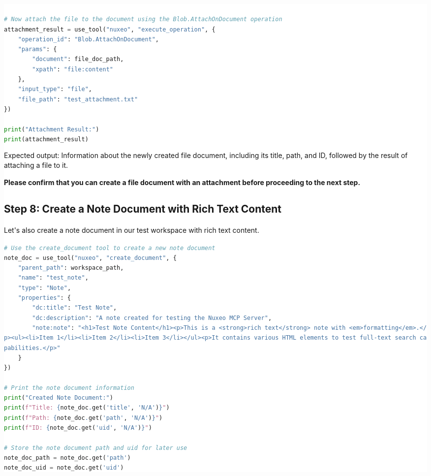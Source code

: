 ```python

# Now attach the file to the document using the Blob.AttachOnDocument operation
attachment_result = use_tool("nuxeo", "execute_operation", {
    "operation_id": "Blob.AttachOnDocument",
    "params": {
        "document": file_doc_path,
        "xpath": "file:content"
    },
    "input_type": "file",
    "file_path": "test_attachment.txt"
})

print("Attachment Result:")
print(attachment_result)
```

Expected output: Information about the newly created file document, including its title, path, and ID, followed by the result of attaching a file to it.

**Please confirm that you can create a file document with an attachment before proceeding to the next step.**

## Step 8: Create a Note Document with Rich Text Content

Let's also create a note document in our test workspace with rich text content.

```python
# Use the create_document tool to create a new note document
note_doc = use_tool("nuxeo", "create_document", {
    "parent_path": workspace_path,
    "name": "test_note",
    "type": "Note",
    "properties": {
        "dc:title": "Test Note",
        "dc:description": "A note created for testing the Nuxeo MCP Server",
        "note:note": "<h1>Test Note Content</h1><p>This is a <strong>rich text</strong> note with <em>formatting</em>.</p><ul><li>Item 1</li><li>Item 2</li><li>Item 3</li></ul><p>It contains various HTML elements to test full-text search capabilities.</p>"
    }
})

# Print the note document information
print("Created Note Document:")
print(f"Title: {note_doc.get('title', 'N/A')}")
print(f"Path: {note_doc.get('path', 'N/A')}")
print(f"ID: {note_doc.get('uid', 'N/A')}")

# Store the note document path and uid for later use
note_doc_path = note_doc.get('path')
note_doc_uid = note_doc.get('uid')
```
